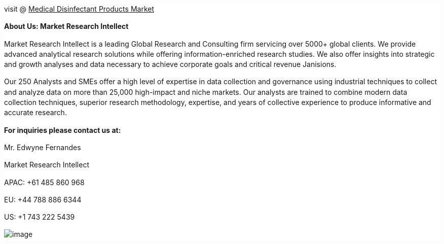 visit&nbsp;@</strong>&nbsp;</span><span class="font-[700]"><a href="https://www.marketresearchintellect.com/product/global-medical-disinfectant-products-market-size-and-forecast/?utm_source=Linkedin&utm_medium828" target="_blank" data-tracking-control-name="article-ssr-frontend-pulse_little-text-block" data-tracking-will-navigate="" data-test-link="">Medical Disinfectant Products Market</a></span></p><p><strong><span class="font-[700]">About Us: Market Research Intellect</span></strong></p><p><span class="">Market Research Intellect is a leading Global Research and Consulting firm servicing over 5000+ global clients. We provide advanced analytical research solutions while offering information-enriched research studies.&nbsp;</span>We also offer insights into strategic and growth analyses and data necessary to achieve corporate goals and critical revenue Janisions.</p><p><span class="">Our 250 Analysts and SMEs offer a high level of expertise in data collection and governance using industrial techniques to collect and analyze data on more than 25,000 high-impact and niche markets. Our analysts are trained to combine modern data collection techniques, superior research methodology, expertise, and years of collective experience to produce informative and accurate research.</span></p><p><strong>For inquiries please contact us at:</strong></p><p>Mr. Edwyne Fernandes</p><p>Market Research Intellect</p><p>APAC: +61 485 860 968</p><p>EU: +44 788 886 6344</p><p>US: +1 743 222 5439</p>
![image](https://github.com/user-attachments/assets/0b2eada2-2f24-44aa-b232-2dd15d82afa8)
